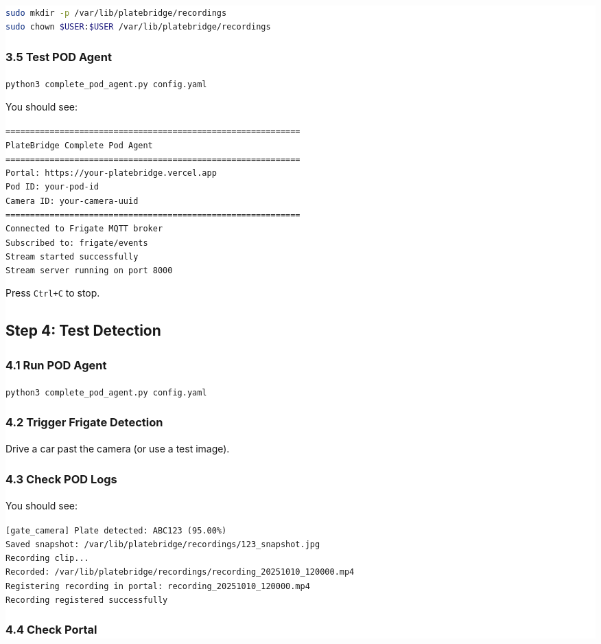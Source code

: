```bash
sudo mkdir -p /var/lib/platebridge/recordings
sudo chown $USER:$USER /var/lib/platebridge/recordings
```

### 3.5 Test POD Agent

```bash
python3 complete_pod_agent.py config.yaml
```

You should see:

```
============================================================
PlateBridge Complete Pod Agent
============================================================
Portal: https://your-platebridge.vercel.app
Pod ID: your-pod-id
Camera ID: your-camera-uuid
============================================================
Connected to Frigate MQTT broker
Subscribed to: frigate/events
Stream started successfully
Stream server running on port 8000
```

Press `Ctrl+C` to stop.

## Step 4: Test Detection

### 4.1 Run POD Agent

```bash
python3 complete_pod_agent.py config.yaml
```

### 4.2 Trigger Frigate Detection

Drive a car past the camera (or use a test image).

### 4.3 Check POD Logs

You should see:

```
[gate_camera] Plate detected: ABC123 (95.00%)
Saved snapshot: /var/lib/platebridge/recordings/123_snapshot.jpg
Recording clip...
Recorded: /var/lib/platebridge/recordings/recording_20251010_120000.mp4
Registering recording in portal: recording_20251010_120000.mp4
Recording registered successfully
```

### 4.4 Check Portal
